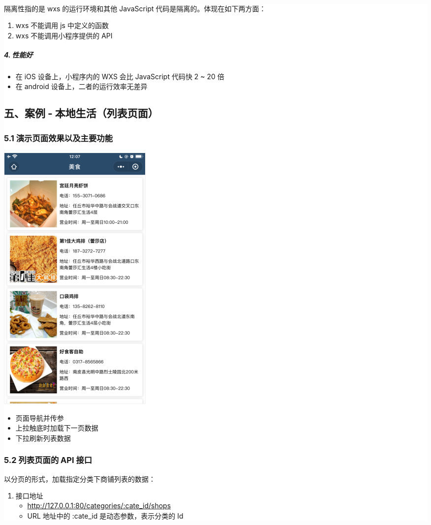 隔离性指的是 wxs 的运行环境和其他 JavaScript 代码是隔离的。体现在如下两方面：

1. wxs 不能调用 js 中定义的函数
2. wxs 不能调用小程序提供的 API

##### 4. 性能好

- 在 iOS 设备上，小程序内的 WXS 会比 JavaScript 代码快 2 ~ 20 倍
- 在 android 设备上，二者的运行效率无差异

## 五、案例 - 本地生活（列表页面）

### 5.1 演示页面效果以及主要功能

![image-20221230165115653](images/image-20221230165115653.png)

- 页面导航并传参
- 上拉触底时加载下一页数据
- 下拉刷新列表数据

### 5.2 列表页面的 API 接口

以分页的形式，加载指定分类下商铺列表的数据：

1. 接口地址
   - http://127.0.0.1:80/categories/:cate_id/shops
   - URL 地址中的 :cate_id 是动态参数，表示分类的 Id
